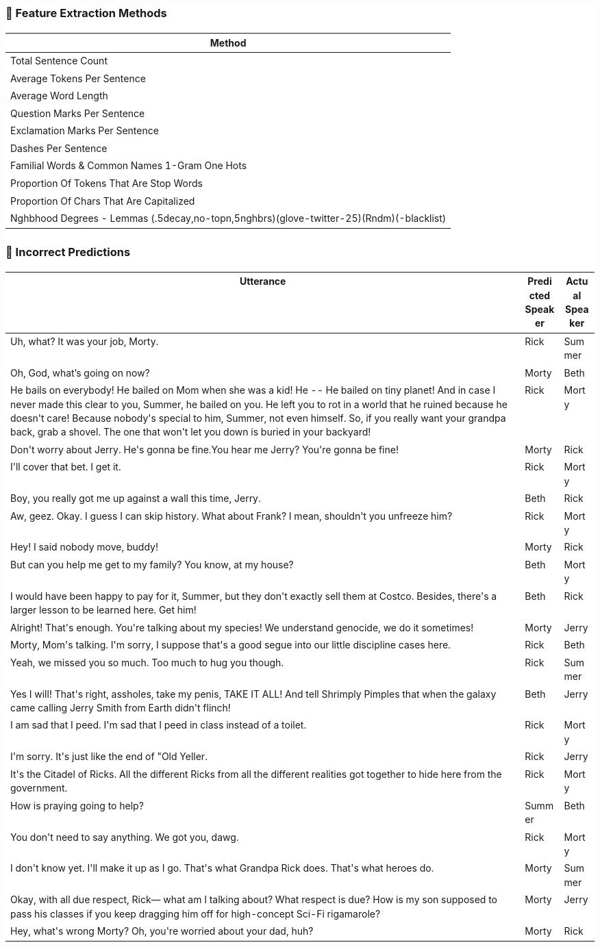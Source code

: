### 🧠 Feature Extraction Methods

| Method |
| ------ |
| Total Sentence Count |
| Average Tokens Per Sentence |
| Average Word Length |
| Question Marks Per Sentence |
| Exclamation Marks Per Sentence |
| Dashes Per Sentence |
| Familial Words & Common Names 1-Gram One Hots |
| Proportion Of Tokens That Are Stop Words |
| Proportion Of Chars That Are Capitalized |
| Nghbhood Degrees - Lemmas (.5decay,no-topn,5nghbrs)(glove-twitter-25)(Rndm)(-blacklist) |

### 🚫 Incorrect Predictions

| Utterance | Predicted Speaker | Actual Speaker |
| --------- | ----------------- | -------------- |
| Uh, what? It was your job, Morty. | Rick | Summer |
| Oh, God, what’s going on now? | Morty | Beth |
| He bails on everybody! He bailed on Mom when she was a kid! He -- He bailed on tiny planet! And in case I never made this clear to you, Summer, he bailed on you. He left you to rot in a world that he ruined because he doesn't care! Because nobody's special to him, Summer, not even himself. So, if you really want your grandpa back, grab a shovel. The one that won't let you down is buried in your backyard! | Rick | Morty |
| Don't worry about Jerry. He's gonna be fine.You hear me Jerry? You're gonna be fine! | Morty | Rick |
| I'll cover that bet. I get it. | Rick | Morty |
| Boy, you really got me up against a wall this time, Jerry. | Beth | Rick |
| Aw, geez. Okay. I guess I can skip history. What about Frank? I mean, shouldn't you unfreeze him? | Rick | Morty |
| Hey! I said nobody move, buddy! | Morty | Rick |
| But can you help me get to my family? You know, at my house? | Beth | Morty |
| I would have been happy to pay for it, Summer, but they don't exactly sell them at Costco. Besides, there's a larger lesson to be learned here. Get him! | Beth | Rick |
| Alright! That's enough. You're talking about my species! We understand genocide, we do it sometimes! | Morty | Jerry |
| Morty, Mom's talking. I'm sorry, I suppose that's a good segue into our little discipline cases here. | Rick | Beth |
| Yeah, we missed you so much. Too much to hug you though. | Rick | Summer |
| Yes I will! That's right, assholes, take my penis, TAKE IT ALL! And tell Shrimply Pimples that when the galaxy came calling Jerry Smith from Earth didn't flinch! | Beth | Jerry |
| I am sad that I peed. I'm sad that I peed in class instead of a toilet. | Rick | Morty |
| I'm sorry. It's just like the end of "Old Yeller. | Rick | Jerry |
| It's the Citadel of Ricks. All the different Ricks from all the different realities got together to hide here from the government. | Rick | Morty |
| How is praying going to help? | Summer | Beth |
| You don't need to say anything. We got you, dawg. | Rick | Morty |
| I don't know yet. I'll make it up as I go. That's what Grandpa Rick does. That's what heroes do. | Morty | Summer |
| Okay, with all due respect, Rick— what am I talking about? What respect is due? How is my son supposed to pass his classes if you keep dragging him off for high-concept Sci-Fi rigamarole? | Morty | Jerry |
| Hey, what's wrong Morty? Oh, you're worried about your dad, huh? | Morty | Rick |